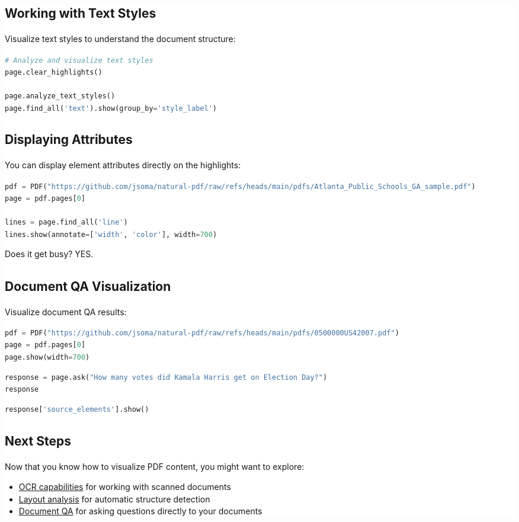 ## Working with Text Styles

Visualize text styles to understand the document structure:

```python
# Analyze and visualize text styles
page.clear_highlights()

page.analyze_text_styles()
page.find_all('text').show(group_by='style_label')
```

## Displaying Attributes

You can display element attributes directly on the highlights:

```python
pdf = PDF("https://github.com/jsoma/natural-pdf/raw/refs/heads/main/pdfs/Atlanta_Public_Schools_GA_sample.pdf")
page = pdf.pages[0]

lines = page.find_all('line')
lines.show(annotate=['width', 'color'], width=700)
```

Does it get busy? YES.



## Document QA Visualization

Visualize document QA results:

```python
pdf = PDF("https://github.com/jsoma/natural-pdf/raw/refs/heads/main/pdfs/0500000US42007.pdf")
page = pdf.pages[0]
page.show(width=700)
```

```python
response = page.ask("How many votes did Kamala Harris get on Election Day?")
response
```

```python
response['source_elements'].show()
```

## Next Steps

Now that you know how to visualize PDF content, you might want to explore:

- [OCR capabilities](../ocr/index.md) for working with scanned documents
- [Layout analysis](../layout-analysis/index.ipynb) for automatic structure detection
- [Document QA](../document-qa/index.ipynb) for asking questions directly to your documents

